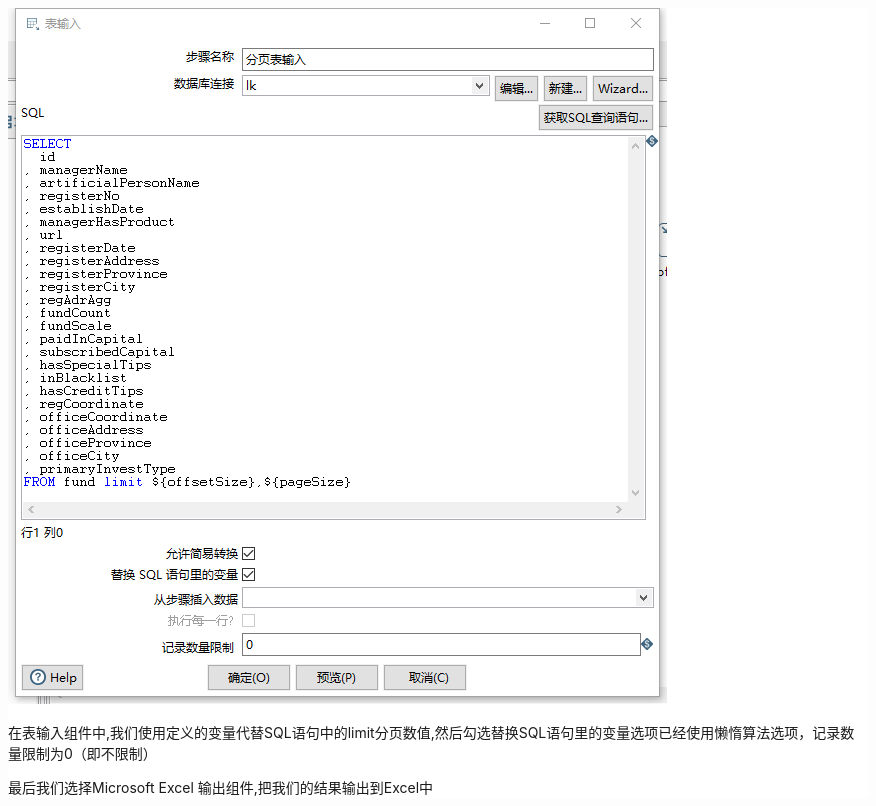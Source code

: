 ![](kiadbtoexcel-29.png)

在表输入组件中,我们使用定义的变量代替SQL语句中的limit分页数值,然后勾选替换SQL语句里的变量选项已经使用懒惰算法选项，记录数量限制为0（即不限制）

最后我们选择Microsoft Excel 输出组件,把我们的结果输出到Excel中
